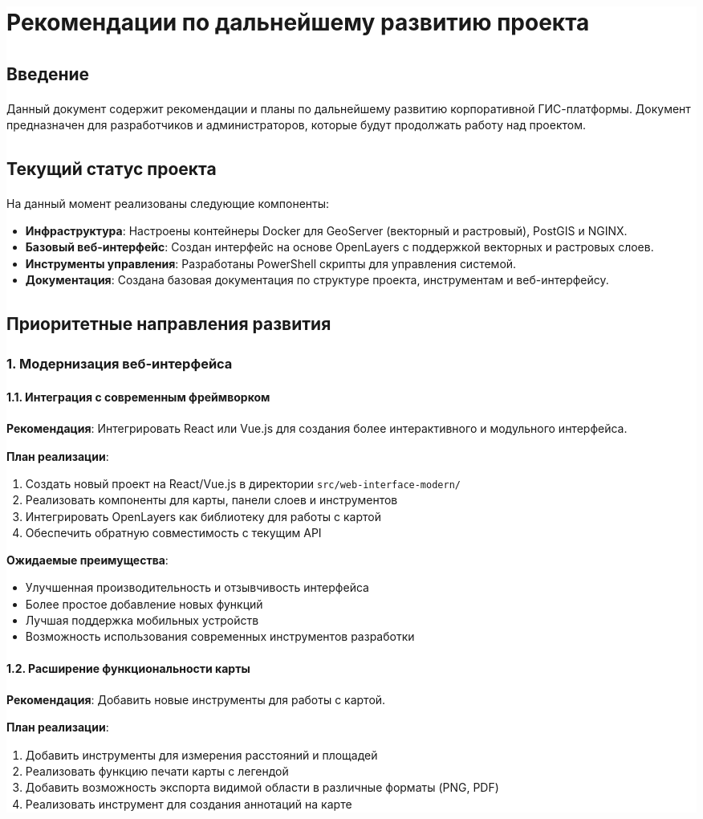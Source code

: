 # Рекомендации по дальнейшему развитию проекта

## Введение

Данный документ содержит рекомендации и планы по дальнейшему развитию корпоративной ГИС-платформы. Документ предназначен для разработчиков и администраторов, которые будут продолжать работу над проектом.

## Текущий статус проекта

На данный момент реализованы следующие компоненты:

- **Инфраструктура**: Настроены контейнеры Docker для GeoServer (векторный и растровый), PostGIS и NGINX.
- **Базовый веб-интерфейс**: Создан интерфейс на основе OpenLayers с поддержкой векторных и растровых слоев.
- **Инструменты управления**: Разработаны PowerShell скрипты для управления системой.
- **Документация**: Создана базовая документация по структуре проекта, инструментам и веб-интерфейсу.

## Приоритетные направления развития

### 1. Модернизация веб-интерфейса

#### 1.1. Интеграция с современным фреймворком

**Рекомендация**: Интегрировать React или Vue.js для создания более интерактивного и модульного интерфейса.

**План реализации**:
1. Создать новый проект на React/Vue.js в директории `src/web-interface-modern/`
2. Реализовать компоненты для карты, панели слоев и инструментов
3. Интегрировать OpenLayers как библиотеку для работы с картой
4. Обеспечить обратную совместимость с текущим API

**Ожидаемые преимущества**:
- Улучшенная производительность и отзывчивость интерфейса
- Более простое добавление новых функций
- Лучшая поддержка мобильных устройств
- Возможность использования современных инструментов разработки

#### 1.2. Расширение функциональности карты

**Рекомендация**: Добавить новые инструменты для работы с картой.

**План реализации**:
1. Добавить инструменты для измерения расстояний и площадей
2. Реализовать функцию печати карты с легендой
3. Добавить возможность экспорта видимой области в различные форматы (PNG, PDF)
4. Реализовать инструмент для создания аннотаций на карте
